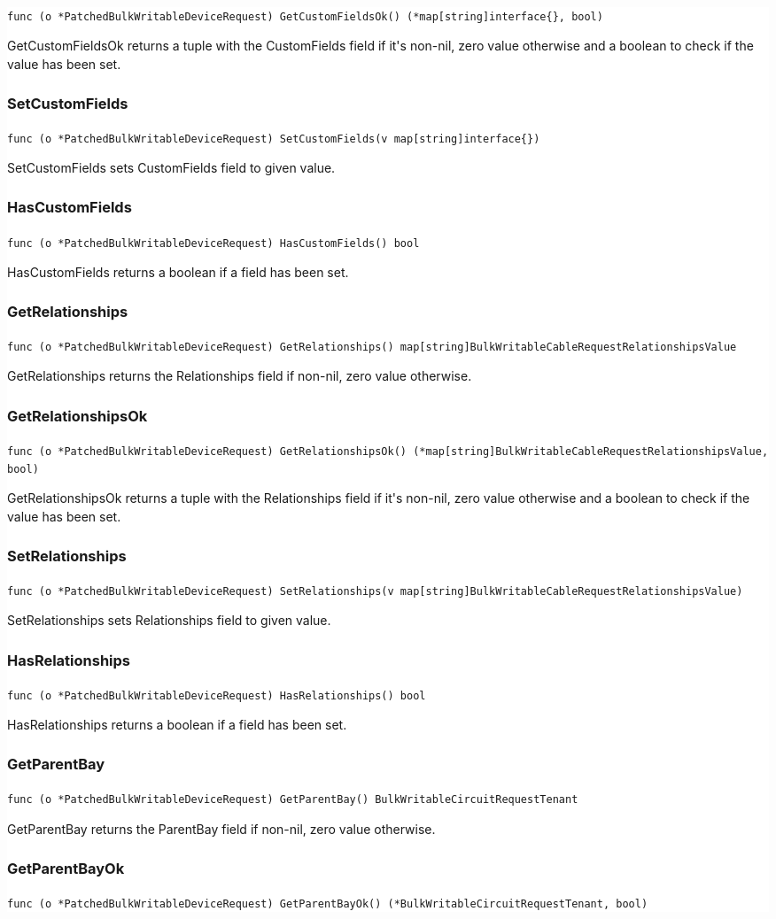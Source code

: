 `func (o *PatchedBulkWritableDeviceRequest) GetCustomFieldsOk() (*map[string]interface{}, bool)`

GetCustomFieldsOk returns a tuple with the CustomFields field if it's non-nil, zero value otherwise
and a boolean to check if the value has been set.

### SetCustomFields

`func (o *PatchedBulkWritableDeviceRequest) SetCustomFields(v map[string]interface{})`

SetCustomFields sets CustomFields field to given value.

### HasCustomFields

`func (o *PatchedBulkWritableDeviceRequest) HasCustomFields() bool`

HasCustomFields returns a boolean if a field has been set.

### GetRelationships

`func (o *PatchedBulkWritableDeviceRequest) GetRelationships() map[string]BulkWritableCableRequestRelationshipsValue`

GetRelationships returns the Relationships field if non-nil, zero value otherwise.

### GetRelationshipsOk

`func (o *PatchedBulkWritableDeviceRequest) GetRelationshipsOk() (*map[string]BulkWritableCableRequestRelationshipsValue, bool)`

GetRelationshipsOk returns a tuple with the Relationships field if it's non-nil, zero value otherwise
and a boolean to check if the value has been set.

### SetRelationships

`func (o *PatchedBulkWritableDeviceRequest) SetRelationships(v map[string]BulkWritableCableRequestRelationshipsValue)`

SetRelationships sets Relationships field to given value.

### HasRelationships

`func (o *PatchedBulkWritableDeviceRequest) HasRelationships() bool`

HasRelationships returns a boolean if a field has been set.

### GetParentBay

`func (o *PatchedBulkWritableDeviceRequest) GetParentBay() BulkWritableCircuitRequestTenant`

GetParentBay returns the ParentBay field if non-nil, zero value otherwise.

### GetParentBayOk

`func (o *PatchedBulkWritableDeviceRequest) GetParentBayOk() (*BulkWritableCircuitRequestTenant, bool)`
